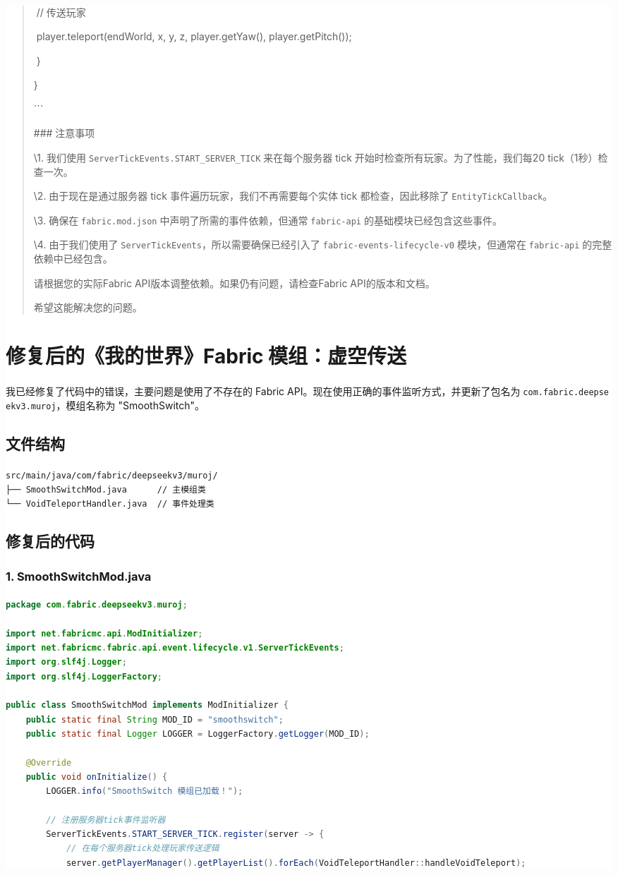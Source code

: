 >
> ​        // 传送玩家
>
> ​        player.teleport(endWorld, x, y, z, player.getYaw(), player.getPitch());
>
> ​    }
>
> }
>
> \```
>
> \### 注意事项
>
> \1. 我们使用 `ServerTickEvents.START_SERVER_TICK` 来在每个服务器 tick 开始时检查所有玩家。为了性能，我们每20 tick（1秒）检查一次。
>
> \2. 由于现在是通过服务器 tick 事件遍历玩家，我们不再需要每个实体 tick 都检查，因此移除了 `EntityTickCallback`。
>
> \3. 确保在 `fabric.mod.json` 中声明了所需的事件依赖，但通常 `fabric-api` 的基础模块已经包含这些事件。
>
> \4. 由于我们使用了 `ServerTickEvents`，所以需要确保已经引入了 `fabric-events-lifecycle-v0` 模块，但通常在 `fabric-api` 的完整依赖中已经包含。
>
> 请根据您的实际Fabric API版本调整依赖。如果仍有问题，请检查Fabric API的版本和文档。
>
> 希望这能解决您的问题。

# 修复后的《我的世界》Fabric 模组：虚空传送

我已经修复了代码中的错误，主要问题是使用了不存在的 Fabric API。现在使用正确的事件监听方式，并更新了包名为 `com.fabric.deepseekv3.muroj`，模组名称为 "SmoothSwitch"。

## 文件结构
```
src/main/java/com/fabric/deepseekv3/muroj/
├── SmoothSwitchMod.java      // 主模组类
└── VoidTeleportHandler.java  // 事件处理类
```

## 修复后的代码

### 1. SmoothSwitchMod.java
```java
package com.fabric.deepseekv3.muroj;

import net.fabricmc.api.ModInitializer;
import net.fabricmc.fabric.api.event.lifecycle.v1.ServerTickEvents;
import org.slf4j.Logger;
import org.slf4j.LoggerFactory;

public class SmoothSwitchMod implements ModInitializer {
    public static final String MOD_ID = "smoothswitch";
    public static final Logger LOGGER = LoggerFactory.getLogger(MOD_ID);

    @Override
    public void onInitialize() {
        LOGGER.info("SmoothSwitch 模组已加载！");
        
        // 注册服务器tick事件监听器
        ServerTickEvents.START_SERVER_TICK.register(server -> {
            // 在每个服务器tick处理玩家传送逻辑
            server.getPlayerManager().getPlayerList().forEach(VoidTeleportHandler::handleVoidTeleport);
```